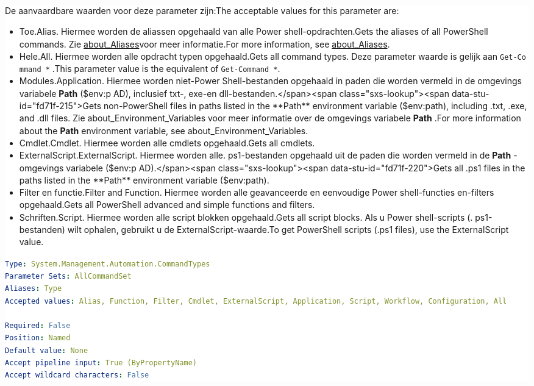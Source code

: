 <span data-ttu-id="fd71f-207">De aanvaardbare waarden voor deze parameter zijn:</span><span class="sxs-lookup"><span data-stu-id="fd71f-207">The acceptable values for this parameter are:</span></span>

- <span data-ttu-id="fd71f-208">Toe.</span><span class="sxs-lookup"><span data-stu-id="fd71f-208">Alias.</span></span> <span data-ttu-id="fd71f-209">Hiermee worden de aliassen opgehaald van alle Power shell-opdrachten.</span><span class="sxs-lookup"><span data-stu-id="fd71f-209">Gets the aliases of all PowerShell commands.</span></span> <span data-ttu-id="fd71f-210">Zie [about_Aliases](About/about_Aliases.md)voor meer informatie.</span><span class="sxs-lookup"><span data-stu-id="fd71f-210">For more information, see [about_Aliases](About/about_Aliases.md).</span></span>
- <span data-ttu-id="fd71f-211">Hele.</span><span class="sxs-lookup"><span data-stu-id="fd71f-211">All.</span></span> <span data-ttu-id="fd71f-212">Hiermee worden alle opdracht typen opgehaald.</span><span class="sxs-lookup"><span data-stu-id="fd71f-212">Gets all command types.</span></span> <span data-ttu-id="fd71f-213">Deze parameter waarde is gelijk aan `Get-Command *` .</span><span class="sxs-lookup"><span data-stu-id="fd71f-213">This parameter value is the equivalent of `Get-Command *`.</span></span>
- <span data-ttu-id="fd71f-214">Modules.</span><span class="sxs-lookup"><span data-stu-id="fd71f-214">Application.</span></span> <span data-ttu-id="fd71f-215">Hiermee worden niet-Power Shell-bestanden opgehaald in paden die worden vermeld in de omgevings variabele **Path** ($env:p AD), inclusief txt-, exe-en dll-bestanden.</span><span class="sxs-lookup"><span data-stu-id="fd71f-215">Gets non-PowerShell files in paths listed in the **Path** environment variable ($env:path), including .txt, .exe, and .dll files.</span></span> <span data-ttu-id="fd71f-216">Zie about_Environment_Variables voor meer informatie over de omgevings variabele **Path** .</span><span class="sxs-lookup"><span data-stu-id="fd71f-216">For more information about the **Path** environment variable, see about_Environment_Variables.</span></span>
- <span data-ttu-id="fd71f-217">Cmdlet.</span><span class="sxs-lookup"><span data-stu-id="fd71f-217">Cmdlet.</span></span> <span data-ttu-id="fd71f-218">Hiermee worden alle cmdlets opgehaald.</span><span class="sxs-lookup"><span data-stu-id="fd71f-218">Gets all cmdlets.</span></span>
- <span data-ttu-id="fd71f-219">ExternalScript.</span><span class="sxs-lookup"><span data-stu-id="fd71f-219">ExternalScript.</span></span> <span data-ttu-id="fd71f-220">Hiermee worden alle. ps1-bestanden opgehaald uit de paden die worden vermeld in de **Path** -omgevings variabele ($env:p AD).</span><span class="sxs-lookup"><span data-stu-id="fd71f-220">Gets all .ps1 files in the paths listed in the **Path** environment variable ($env:path).</span></span>
- <span data-ttu-id="fd71f-221">Filter en functie.</span><span class="sxs-lookup"><span data-stu-id="fd71f-221">Filter and Function.</span></span> <span data-ttu-id="fd71f-222">Hiermee worden alle geavanceerde en eenvoudige Power shell-functies en-filters opgehaald.</span><span class="sxs-lookup"><span data-stu-id="fd71f-222">Gets all PowerShell advanced and simple functions and filters.</span></span>
- <span data-ttu-id="fd71f-223">Schriften.</span><span class="sxs-lookup"><span data-stu-id="fd71f-223">Script.</span></span> <span data-ttu-id="fd71f-224">Hiermee worden alle script blokken opgehaald.</span><span class="sxs-lookup"><span data-stu-id="fd71f-224">Gets all script blocks.</span></span> <span data-ttu-id="fd71f-225">Als u Power shell-scripts (. ps1-bestanden) wilt ophalen, gebruikt u de ExternalScript-waarde.</span><span class="sxs-lookup"><span data-stu-id="fd71f-225">To get PowerShell scripts (.ps1 files), use the ExternalScript value.</span></span>

```yaml
Type: System.Management.Automation.CommandTypes
Parameter Sets: AllCommandSet
Aliases: Type
Accepted values: Alias, Function, Filter, Cmdlet, ExternalScript, Application, Script, Workflow, Configuration, All

Required: False
Position: Named
Default value: None
Accept pipeline input: True (ByPropertyName)
Accept wildcard characters: False
```
